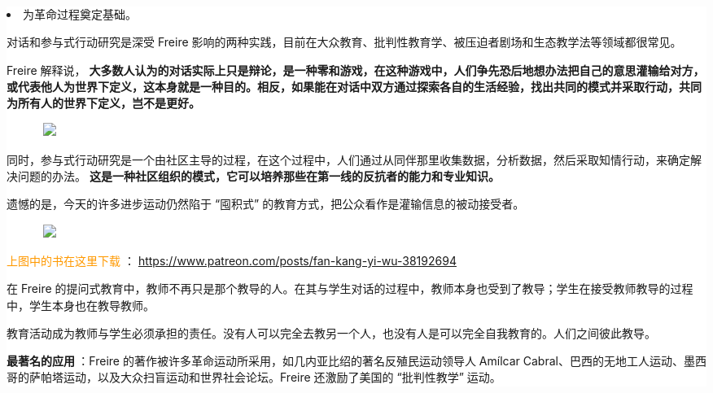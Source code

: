    <li class="graf graf--li">
    为革命过程奠定基础。
   </li>
  </ul>
  <p class="graf graf--p">
   对话和参与式行动研究是深受 Freire 影响的两种实践，目前在大众教育、批判性教育学、被压迫者剧场和生态教学法等领域都很常见。
  </p>
  <p class="graf graf--p">
   Freire 解释说，
   <strong class="markup--strong markup--p-strong">
    大多数人认为的对话实际上只是辩论，是一种零和游戏，在这种游戏中，人们争先恐后地想办法把自己的意思灌输给对方，或代表他人为世界下定义，这本身就是一种目的。相反，如果能在对话中双方通过探索各自的生活经验，找出共同的模式并采取行动，共同为所有人的世界下定义，岂不是更好。
   </strong>
  </p>
  <figure class="graf graf--figure">
   <img class="graf-image aligncenter jetpack-lazy-image" data-height="1172" data-image-id="1*8sl_qIpoATEn0Ow3URWL_A.png" data-lazy-src="https://i1.wp.com/cdn-images-1.medium.com/max/1067/1*8sl_qIpoATEn0Ow3URWL_A.png?w=1100&amp;is-pending-load=1#038;ssl=1" data-recalc-dims="1" data-width="902" src="https://i1.wp.com/cdn-images-1.medium.com/max/1067/1*8sl_qIpoATEn0Ow3URWL_A.png?w=1100&amp;ssl=1" srcset="data:image/gif;base64,R0lGODlhAQABAIAAAAAAAP///yH5BAEAAAAALAAAAAABAAEAAAIBRAA7"/>
   <noscript>
    <img class="graf-image aligncenter" data-height="1172" data-image-id="1*8sl_qIpoATEn0Ow3URWL_A.png" data-recalc-dims="1" data-width="902" src="https://i1.wp.com/cdn-images-1.medium.com/max/1067/1*8sl_qIpoATEn0Ow3URWL_A.png?w=1100&amp;ssl=1"/>
   </noscript>
  </figure>
  <p class="graf graf--p">
   同时，参与式行动研究是一个由社区主导的过程，在这个过程中，人们通过从同伴那里收集数据，分析数据，然后采取知情行动，来确定解决问题的办法。
   <strong class="markup--strong markup--p-strong">
    这是一种社区组织的模式，它可以培养那些在第一线的反抗者的能力和专业知识。
   </strong>
  </p>
  <p class="graf graf--p">
   遗憾的是，今天的许多进步运动仍然陷于 “囤积式” 的教育方式，把公众看作是灌输信息的被动接受者。
  </p>
  <figure class="graf graf--figure">
   <img class="graf-image aligncenter jetpack-lazy-image" data-height="2036" data-image-id="1*j5PXQzeDOhGrrlJPDD1phg.png" data-lazy-src="https://i0.wp.com/cdn-images-1.medium.com/max/1067/1*j5PXQzeDOhGrrlJPDD1phg.png?w=1100&amp;is-pending-load=1#038;ssl=1" data-recalc-dims="1" data-width="1292" src="https://i0.wp.com/cdn-images-1.medium.com/max/1067/1*j5PXQzeDOhGrrlJPDD1phg.png?w=1100&amp;ssl=1" srcset="data:image/gif;base64,R0lGODlhAQABAIAAAAAAAP///yH5BAEAAAAALAAAAAABAAEAAAIBRAA7"/>
   <noscript>
    <img class="graf-image aligncenter" data-height="2036" data-image-id="1*j5PXQzeDOhGrrlJPDD1phg.png" data-recalc-dims="1" data-width="1292" src="https://i0.wp.com/cdn-images-1.medium.com/max/1067/1*j5PXQzeDOhGrrlJPDD1phg.png?w=1100&amp;ssl=1"/>
   </noscript>
  </figure>
  <p class="graf graf--p">
   <span style="color: #ff9900;">
    上图中的书在这里下载
   </span>
   ：
   <a class="markup--anchor markup--p-anchor" data-href="https://www.patreon.com/posts/fan-kang-yi-wu-38192694" href="https://www.patreon.com/posts/fan-kang-yi-wu-38192694" rel="nofollow noopener noreferrer" target="_blank">
    https://www.patreon.com/posts/fan-kang-yi-wu-38192694
   </a>
  </p>
  <p class="graf graf--p">
   在 Freire 的提问式教育中，教师不再只是那个教导的人。在其与学生对话的过程中，教师本身也受到了教导；学生在接受教师教导的过程中，学生本身也在教导教师。
  </p>
  <p class="graf graf--p">
   教育活动成为教师与学生必须承担的责任。没有人可以完全去教另一个人，也没有人是可以完全自我教育的。人们之间彼此教导。
  </p>
  <p class="graf graf--p">
   <strong class="markup--strong markup--p-strong">
    最著名的应用
   </strong>
   ：Freire 的著作被许多革命运动所采用，如几内亚比绍的著名反殖民运动领导人 Amílcar Cabral、巴西的无地工人运动、墨西哥的萨帕塔运动，以及大众扫盲运动和世界社会论坛。Freire 还激励了美国的 “批判性教学” 运动。
  </p>
  <p class="graf graf--p">